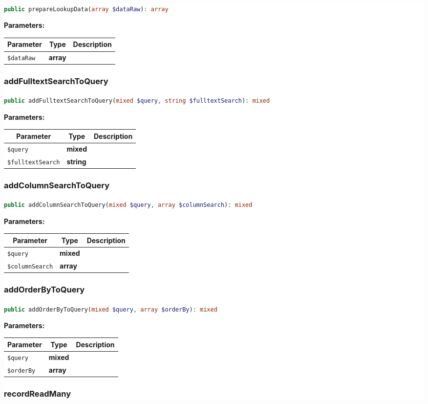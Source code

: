 ```php
public prepareLookupData(array $dataRaw): array
```

**Parameters:**

| Parameter  | Type      | Description |
|------------|-----------|-------------|
| `$dataRaw` | **array** |             |


### addFulltextSearchToQuery

```php
public addFulltextSearchToQuery(mixed $query, string $fulltextSearch): mixed
```

**Parameters:**

| Parameter         | Type       | Description |
|-------------------|------------|-------------|
| `$query`          | **mixed**  |             |
| `$fulltextSearch` | **string** |             |


### addColumnSearchToQuery

```php
public addColumnSearchToQuery(mixed $query, array $columnSearch): mixed
```

**Parameters:**

| Parameter       | Type      | Description |
|-----------------|-----------|-------------|
| `$query`        | **mixed** |             |
| `$columnSearch` | **array** |             |


### addOrderByToQuery

```php
public addOrderByToQuery(mixed $query, array $orderBy): mixed
```

**Parameters:**

| Parameter  | Type      | Description |
|------------|-----------|-------------|
| `$query`   | **mixed** |             |
| `$orderBy` | **array** |             |


### recordReadMany

